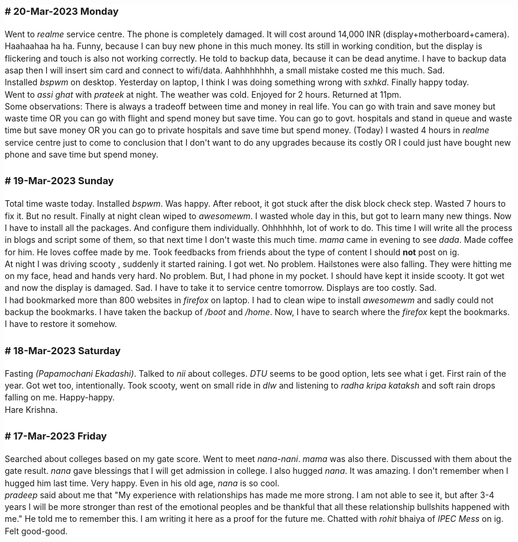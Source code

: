 

### # 20-Mar-2023 Monday
Went to _realme_ service centre. The phone is completely damaged. It will cost around 14,000 INR (display+motherboard+camera). Haahaahaa ha ha. Funny, because I can buy new phone in this much money. Its still in working condition, but the display is flickering and touch is also not working correctly. He told to backup data, because it can be dead anytime. I have to backup data asap then I will insert sim card and connect to wifi/data. Aahhhhhhhh, a small mistake costed me this much. Sad.  
Installed _bspwm_ on desktop. Yesterday on laptop, I think I was doing something wrong with _sxhkd_. Finally happy today.  
Went to _assi ghat_ with _prateek_ at night. The weather was cold. Enjoyed for 2 hours. Returned at 11pm.  
Some observations: There is always a tradeoff between time and money in real life. You can go with train and save money but waste time OR you can go with flight and spend money but save time. You can go to govt. hospitals and stand in queue and waste time but save money OR you can go to private hospitals and save time but spend money. (Today) I wasted 4 hours in _realme_ service centre just to come to conclusion that I don't want to do any upgrades because its costly OR I could just have bought new phone and save time but spend money.


### # 19-Mar-2023 Sunday
Total time waste today. Installed _bspwm_. Was happy. After reboot, it got stuck after the disk block check step. Wasted 7 hours to fix it. But no result. Finally at night clean wiped to _awesomewm_. I wasted whole day in this, but got to learn many new things. Now I have to install all the packages. And configure them individually. Ohhhhhhh, lot of work to do. This time I will write all the process in blogs and script some of them, so that next time I don't waste this much time. _mama_ came in evening to see _dada_. Made coffee for him. He loves coffee made by me. Took feedbacks from friends about the type of content I should **not** post on ig.  
At night I was driving scooty , suddenly it started raining. I got wet. No problem. Hailstones were also falling. They were hitting me on my face, head and hands very hard. No problem. But, I had phone in my pocket. I should have kept it inside scooty. It got wet and now the display is damaged. Sad. I have to take it to service centre tomorrow. Displays are too costly. Sad.  
I had bookmarked more than 800 websites in _firefox_ on laptop. I had to clean wipe to install _awesomewm_ and sadly could not backup the bookmarks. I have taken the backup of _/boot_ and _/home_. Now, I have to search where the _firefox_ kept the bookmarks. I have to restore it somehow.   






### # 18-Mar-2023 Saturday
Fasting _(Papamochani Ekadashi)_. Talked to _nii_ about colleges. _DTU_ seems to be good option, lets see what i get. First rain of the year. Got wet too, intentionally. Took scooty, went on small ride in _dlw_ and listening to _radha kripa kataksh_ and soft rain drops falling on me. Happy-happy.  
Hare Krishna.


### # 17-Mar-2023 Friday
Searched about colleges based on my gate score. Went to meet _nana-nani_. _mama_ was also there. Discussed with them about the gate result. _nana_ gave blessings that I will get admission in college. I also hugged _nana_. It was amazing. I don't remember when I hugged him last time. Very happy. Even in his old age, _nana_ is so cool.  
_pradeep_ said about me that "My experience with relationships has made me more strong. I am not able to see it, but after 3-4 years I will be more stronger than rest of the emotional peoples and be thankful that all these relationship bullshits happened with me." He told me to remember this. I am writing it here as a proof for the future me. Chatted with _rohit_ bhaiya of _IPEC Mess_ on ig. Felt good-good.
